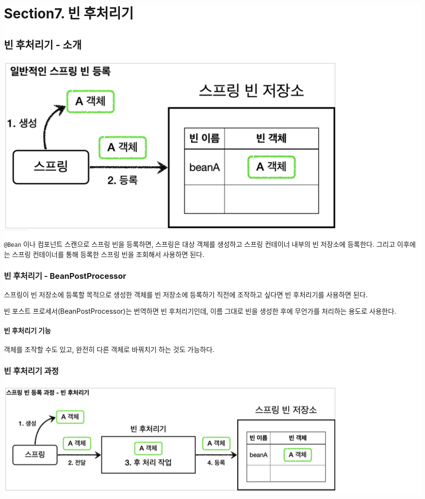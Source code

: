 # Section7. 빈 후처리기

## 빈 후처리기 - 소개

![7-1](./img/7-1.png)

`@Bean` 이나 컴포넌트 스캔으로 스프링 빈을 등록하면, 스프링은 대상 객체를 생성하고 스프링 컨테이너 내부의 빈 저장소에 등록한다. 그리고 이후에는 스프링 컨테이너를 통해 등록한 스프링 빈을 조회해서 사용하면 된다.



### 빈 후처리기 - BeanPostProcessor

스프링이 빈 저장소에 등록할 목적으로 생성한 객체를 빈 저장소에 등록하기 직전에 조작하고 싶다면 빈 후처리기를 사용하면 된다.

빈 포스트 프로세서(BeanPostProcessor)는 번역하면 빈 후처리기인데, 이름 그대로 빈을 생성한 후에 무언가를 처리하는 용도로 사용한다.



#### 빈 후처리기 기능

객체를 조작할 수도 있고, 완전히 다른 객체로 바꿔치기 하는 것도 가능하다.



### 빈 후처리기 과정

![7-2](./img/7-2.png)
